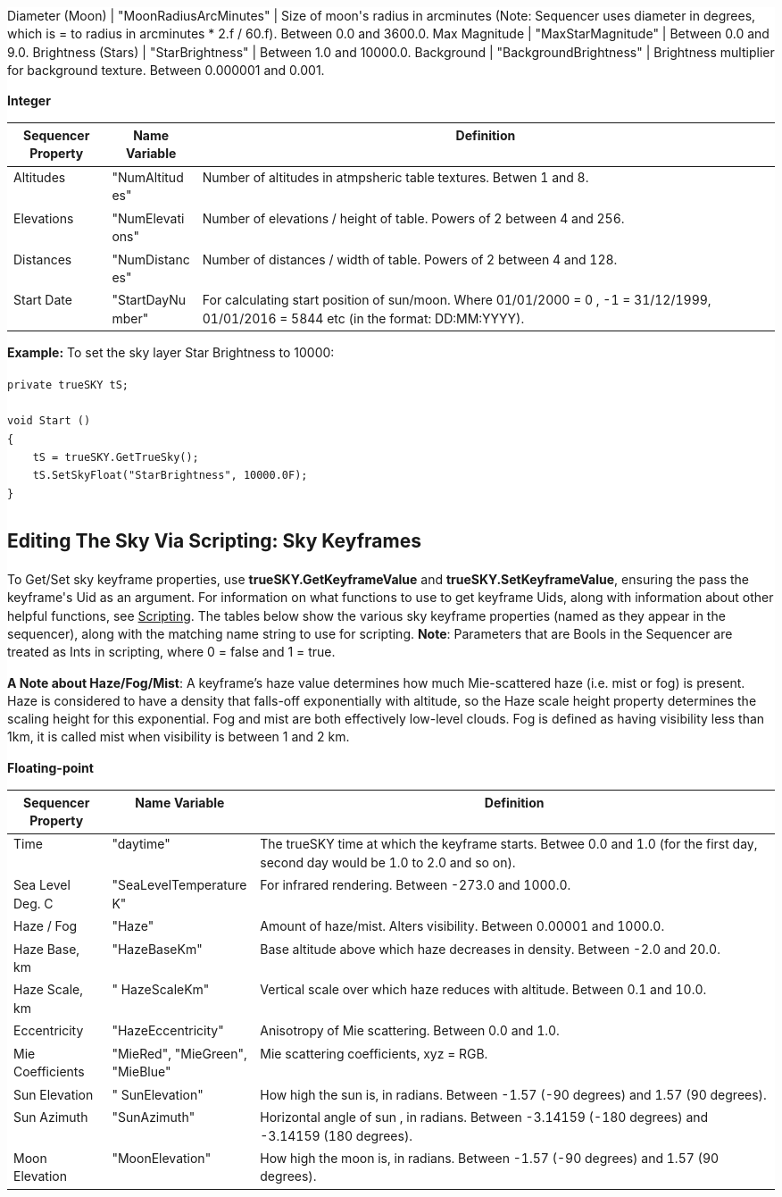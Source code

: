 Diameter (Moon) | "MoonRadiusArcMinutes" | Size of moon's radius in arcminutes (Note: Sequencer uses diameter in degrees, which is = to radius in arcminutes * 2.f / 60.f). Between 0.0 and 3600.0.
Max Magnitude | "MaxStarMagnitude" | Between 0.0 and 9.0.
Brightness (Stars) | "StarBrightness" | Between 1.0 and 10000.0.
Background  | "BackgroundBrightness" | Brightness multiplier for background texture. Between 0.000001 and 0.001.

     

**Integer**

Sequencer Property| Name Variable | Definition
------------------|---------------|------------ 
Altitudes | "NumAltitudes"| Number of altitudes in atmpsheric table textures. Betwen 1 and 8.
Elevations | "NumElevations"| Number of elevations / height of table. Powers of 2 between 4 and 256.
Distances | "NumDistances" | Number of distances / width of table. Powers of 2 between 4 and 128.
Start Date | "StartDayNumber" | For calculating start position of sun/moon. Where 01/01/2000 = 0 , -1 = 31/12/1999, 01/01/2016 = 5844 etc (in the format: DD:MM:YYYY).


**Example:** To set the sky layer Star Brightness to 10000:

	private trueSKY tS;  
 
	void Start () 
	{
		tS = trueSKY.GetTrueSky(); 
		tS.SetSkyFloat("StarBrightness", 10000.0F);  
	} 


Editing The Sky Via Scripting: Sky Keyframes
---------------

To Get/Set sky keyframe properties, use **trueSKY.GetKeyframeValue** and **trueSKY.SetKeyframeValue**, ensuring the pass the keyframe's Uid as an argument. For information on what functions to use to get keyframe Uids, along with information about other helpful functions, see [Scripting](https://docs.simul.co/unity/scripting.html). The tables below show the various sky keyframe properties (named as they appear in the sequencer), along with the matching name string to use for scripting. **Note**: Parameters that are Bools in the Sequencer are treated as Ints in scripting, where 0 = false and 1 = true.
 
**A Note about Haze/Fog/Mist**: A keyframe’s haze value determines how much Mie-scattered haze (i.e. mist or fog) is present. Haze is considered to have a density that falls-off exponentially with altitude, so the Haze scale height property determines the scaling height for this exponential. Fog and mist are both effectively low-level clouds. Fog is defined as having visibility less than 1km, it is called mist when visibility is between 1 and 2 km.


**Floating-point**

Sequencer Property|Name Variable|Definition
------------------|--------------|----------
Time | "daytime" | The trueSKY time at which the keyframe starts. Betwee 0.0 and 1.0 (for the first day, second day would be 1.0 to 2.0 and so on).
Sea Level Deg. C | "SeaLevelTemperatureK" | For infrared rendering. Between -273.0 and 1000.0.
Haze / Fog | "Haze" | Amount of haze/mist. Alters visibility. Between 0.00001 and 1000.0.
Haze Base, km | "HazeBaseKm" | Base altitude above which haze decreases in density. Between -2.0 and 20.0. 
Haze Scale, km | " HazeScaleKm" | Vertical scale over which haze reduces with altitude. Between 0.1 and 10.0.
Eccentricity | "HazeEccentricity" | Anisotropy of Mie scattering. Between 0.0 and 1.0.
Mie Coefficients | "MieRed", "MieGreen", "MieBlue" | Mie scattering coefficients, xyz = RGB.
Sun Elevation | " SunElevation" | How high the sun is, in radians. Between -1.57 (-90 degrees) and 1.57 (90 degrees).
Sun Azimuth | "SunAzimuth" | Horizontal angle of sun , in radians. Between -3.14159 (-180 degrees) and -3.14159 (180 degrees).
Moon Elevation | "MoonElevation" | How high the moon is, in radians. Between -1.57 (-90 degrees) and 1.57 (90 degrees).